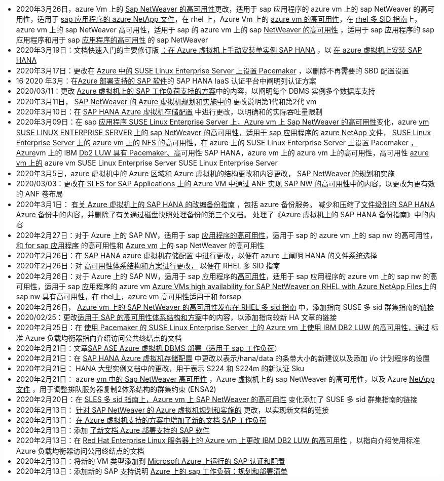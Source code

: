 - 2020年3月26日，azure Vm 上的 [Sap NetWeaver 的高可用性](./high-availability-guide-suse.md)更改，适用于 sap 应用程序的 azure vm 上的 sap NetWeaver 的高可用性，适用于 [sap 应用程序的 azure NetApp 文件](./high-availability-guide-suse-netapp-files.md)，在 rhel 上，Azure Vm 上的 [azure vm 的高可用性](./high-availability-guide-suse-nfs.md)，在 [rhel 多 SID 指南](./high-availability-guide-suse-multi-sid.md)上，azure vm 上的 sap NetWeaver 高可用性，适用于 sap 的 azure vm 上的 sap [NetWeaver 的高可用性](./high-availability-guide-rhel.md) ，适用于 sap 应用程序的 sap 应用程序和用于 sap [应用程序的高可用性](./high-availability-guide-rhel-netapp-files.md) 的 sap NetWeaver
- 2020年3月19日：文档快速入门的主要修订版 [：在 Azure 虚拟机上手动安装单实例 SAP HANA](./hana-get-started.md) ，以 [在 azure 虚拟机上安装 SAP HANA](./hana-get-started.md)
- 2020年3月17日：更改在 [Azure 中的 SUSE Linux Enterprise Server 上设置 Pacemaker](./high-availability-guide-suse-pacemaker.md) ，以删除不再需要的 SBD 配置设置
- 16 2020 年3月：在[Azure 部署支持的 SAP 软件](./sap-supported-product-on-azure.md)的 SAP HANA IaaS 认证平台中阐明列认证方案
- 2020/03/11：更改 [Azure 虚拟机上的 SAP 工作负荷支持的方案](./sap-planning-supported-configurations.md)中的内容，以阐明每个 DBMS 实例多个数据库支持
- 2020年3月11日， [SAP NetWeaver 的 Azure 虚拟机规划和实施中的](./planning-guide.md) 更改说明第1代和第2代 vm
- 2020年3月10日：在 [SAP HANA Azure 虚拟机存储配置](./hana-vm-operations-storage.md) 中进行更改，以明确和的实际吞吐量限制
- 2020年3月09日：在 sap [应用程序 SUSE Linux Enterprise Server 上，Azure vm 上 Sap NetWeaver 的高可用性](./high-availability-guide-suse.md)变化，azure [vm SUSE LINUX ENTERPRISE SERVER 上的 sap NetWeaver 的高可用性，适用于 sap 应用程序的 azure NetApp 文件](./high-availability-guide-suse-netapp-files.md)， [SUSE Linux Enterprise Server 上的 azure vm 上的 NFS 的高](./high-availability-guide-suse-nfs.md)可用性，在 azure 上的 SUSE Linux Enterprise Server 上设置 Pacemaker [，Azure](./high-availability-guide-suse-pacemaker.md)vm 上的 IBM [Db2 LUW 具有 Pacemaker、高](./dbms-guide-ha-ibm.md)可用性 SAP HANA，azure vm 上的 azure vm 上的高可用性，高可用性 [azure](./sap-hana-high-availability.md) [vm 上的](./high-availability-guide-suse-multi-sid.md) azure vm SUSE Linux Enterprise Server SUSE Linux Enterprise Server 
- 2020年3月5日，azure 虚拟机中的 Azure 区域和 Azure 虚拟机的结构更改和内容更改， [SAP NetWeaver 的规划和实施](./planning-guide.md)
- 2020/03/03：更改[在 SLES for SAP Applications 上的 Azure VM 中通过 ANF 实现 SAP NW 的高可用性](./high-availability-guide-suse-netapp-files.md)中的内容，以更改为更有效的 ANF 卷布局
- 2020年3月1日： [有关 Azure 虚拟机上的 SAP HANA 的改编备份指南](./sap-hana-backup-guide.md) ，包括 azure 备份服务。 减少和压缩了[文件级别的 SAP HANA Azure 备份](./sap-hana-backup-file-level.md)中的内容，并删除了有关通过磁盘快照处理备份的第三个文档。 处理了《Azure 虚拟机上的 SAP HANA 备份指南》中的内容 
- 2020年2月27日：对于 Azure 上的 SAP NW，适用于 sap [应用程序的高可用性](./high-availability-guide-suse.md)，适用于 sap 的 azure vm 上的 sap nw 的高可用性， [和 for sap 应用程序](./high-availability-guide-suse-netapp-files.md) 的高可用性和 [Azure vm](./high-availability-guide-suse-multi-sid.md) 上的 sap NetWeaver 的高可用性
- 2020年2月26日：在 [SAP HANA azure 虚拟机存储配置](./hana-vm-operations-storage.md) 中进行更改，以便在 azure 上阐明 HANA 的文件系统选择
- 2020年2月26日：对 [高可用性体系结构和方案进行更改，](./sap-high-availability-architecture-scenarios.md) 以便在 RHEL 多 SID 指南
- 2020年2月26日：对于 Azure 上的 SAP NW，适用于 sap 应用程序的[高可用性](./high-availability-guide-suse.md)，适用于 sap 应用程序的 azure vm 上的 sap nw 的高可用性，适用于 sap 应用程序的 azure vm [Azure VMs high availability for SAP NetWeaver on RHEL with Azure NetApp Files](./high-availability-guide-rhel-netapp-files.md)上的 sap nw 具有高可用性，在 rhel[上，azure](./high-availability-guide-rhel.md) vm 高可用性适用于[和 for](./high-availability-guide-suse-netapp-files.md)sap
- 2020年2月26日，  [Azure vm 上的 SAP NetWeaver 的高可用性发布在 RHEL 多 sid 指南](./high-availability-guide-rhel-multi-sid.md) 中，添加指向 SUSE 多 sid 群集指南的链接
- 2020/02/25：更改[适用于 SAP 的高可用性体系结构和方案](./sap-high-availability-architecture-scenarios.md)中的内容，以添加指向较新 HA 文章的链接
- 2020年2月25日：在 [使用 Pacemaker 的 SUSE Linux Enterprise Server 上的 Azure vm 上使用 IBM DB2 LUW 的高可用性，通过](./dbms-guide-ha-ibm.md) 标准 Azure 负载均衡器指向介绍访问公共终结点的文档
- 2020年2月21日：文章[SAP ASE Azure 虚拟机 DBMS 部署（适用于 sap 工作负荷](./dbms_guide_sapase.md)）
- 2020年2月21日：在 [SAP HANA Azure 虚拟机存储配置](./hana-vm-operations-storage.md) 中更改以表示/hana/data 的条带大小的新建议以及添加 i/o 计划程序的设置
- 2020年2月21日： HANA 大型实例文档中的更改，用于表示 S224 和 S224m 的新认证 Sku
- 2020年2月21日： azure [vm 中的 Sap NetWeaver 高可用性](./high-availability-guide-rhel.md) ，Azure 虚拟机上的 sap NetWeaver 的高可用性，以及 Azure [NetApp 文件](./high-availability-guide-rhel-netapp-files.md) ，用于调整排队服务器复制2体系结构的群集约束 (ENSA2) 
- 2020年2月20日：在 [SLES 多 sid 指南上，Azure vm 上 SAP NetWeaver 的高可用性](./high-availability-guide-suse-multi-sid.md) 变化添加了 SUSE 多 sid 群集指南的链接
- 2020年2月13日： [针对 SAP NetWeaver 的 Azure 虚拟机规划和实施的](./planning-guide.md) 更改，以实现新文档的链接
- 2020年2月13日： [在 Azure 虚拟机支持的方案中增加了新的文档 SAP 工作负荷](./sap-planning-supported-configurations.md)
- 2020年2月13日：添加 [了新文档 Azure 部署支持的 SAP 软件](./sap-supported-product-on-azure.md)
- 2020年2月13日：在 [Red Hat Enterprise Linux 服务器上的 Azure vm 上更改 IBM DB2 LUW 的高可用性](./high-availability-guide-rhel-ibm-db2-luw.md) ，以指向介绍使用标准 Azure 负载均衡器访问公用终结点的文档
- 2020年2月13日：将新的 VM 类型添加到 [Microsoft Azure 上运行的 SAP 认证和配置](./sap-certifications.md)
- 2020年2月13日：添加新的 SAP 支持说明 [Azure 上的 sap 工作负荷：规划和部署清单](./sap-deployment-checklist.md)